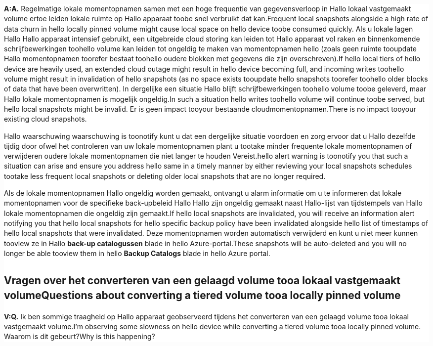 <span data-ttu-id="8abc7-227">**A:**</span><span class="sxs-lookup"><span data-stu-id="8abc7-227">**A.**</span></span> <span data-ttu-id="8abc7-228">Regelmatige lokale momentopnamen samen met een hoge frequentie van gegevensverloop in Hallo lokaal vastgemaakt volume ertoe leiden lokale ruimte op Hallo apparaat toobe snel verbruikt dat kan.</span><span class="sxs-lookup"><span data-stu-id="8abc7-228">Frequent local snapshots alongside a high rate of data churn in hello locally pinned volume might cause local space on hello device toobe consumed quickly.</span></span> <span data-ttu-id="8abc7-229">Als u lokale lagen Hallo Hallo apparaat intensief gebruikt, een uitgebreide cloud storing kan leiden tot Hallo apparaat vol raken en binnenkomende schrijfbewerkingen toohello volume kan leiden tot ongeldig te maken van momentopnamen hello (zoals geen ruimte tooupdate Hallo momentopnamen toorefer bestaat toohello oudere blokken met gegevens die zijn overschreven).</span><span class="sxs-lookup"><span data-stu-id="8abc7-229">If hello local tiers of hello device are heavily used, an extended cloud outage might result in hello device becoming full, and incoming writes toohello volume might result in invalidation of hello snapshots (as no space exists tooupdate hello snapshots toorefer toohello older blocks of data that have been overwritten).</span></span> <span data-ttu-id="8abc7-230">In dergelijke een situatie Hallo blijft schrijfbewerkingen toohello volume toobe geleverd, maar Hallo lokale momentopnamen is mogelijk ongeldig.</span><span class="sxs-lookup"><span data-stu-id="8abc7-230">In such a situation hello writes toohello volume will continue toobe served, but hello local snapshots might be invalid.</span></span> <span data-ttu-id="8abc7-231">Er is geen impact tooyour bestaande cloudmomentopnamen.</span><span class="sxs-lookup"><span data-stu-id="8abc7-231">There is no impact tooyour existing cloud snapshots.</span></span>

<span data-ttu-id="8abc7-232">Hallo waarschuwing waarschuwing is toonotify kunt u dat een dergelijke situatie voordoen en zorg ervoor dat u Hallo dezelfde tijdig door ofwel het controleren van uw lokale momentopnamen plant u tootake minder frequente lokale momentopnamen of verwijderen oudere lokale momentopnamen die niet langer te houden Vereist.</span><span class="sxs-lookup"><span data-stu-id="8abc7-232">hello alert warning is toonotify you that such a situation can arise and ensure you address hello same in a timely manner by either reviewing your local snapshots schedules tootake less frequent local snapshots or deleting older local snapshots that are no longer required.</span></span>

<span data-ttu-id="8abc7-233">Als de lokale momentopnamen Hallo ongeldig worden gemaakt, ontvangt u alarm informatie om u te informeren dat lokale momentopnamen voor de specifieke back-upbeleid Hallo Hallo zijn ongeldig gemaakt naast Hallo-lijst van tijdstempels van Hallo lokale momentopnamen die ongeldig zijn gemaakt.</span><span class="sxs-lookup"><span data-stu-id="8abc7-233">If hello local snapshots are invalidated, you will receive an information alert notifying you that hello local snapshots for hello specific backup policy have been invalidated alongside hello list of timestamps of hello local snapshots that were invalidated.</span></span> <span data-ttu-id="8abc7-234">Deze momentopnamen worden automatisch verwijderd en kunt u niet meer kunnen tooview ze in Hallo **back-up catalogussen** blade in hello Azure-portal.</span><span class="sxs-lookup"><span data-stu-id="8abc7-234">These snapshots will be auto-deleted and you will no longer be able tooview them in hello **Backup Catalogs** blade in hello Azure portal.</span></span>

## <a name="questions-about-converting-a-tiered-volume-tooa-locally-pinned-volume"></a><span data-ttu-id="8abc7-235">Vragen over het converteren van een gelaagd volume tooa lokaal vastgemaakt volume</span><span class="sxs-lookup"><span data-stu-id="8abc7-235">Questions about converting a tiered volume tooa locally pinned volume</span></span>
<span data-ttu-id="8abc7-236">**V:**</span><span class="sxs-lookup"><span data-stu-id="8abc7-236">**Q.**</span></span> <span data-ttu-id="8abc7-237">Ik ben sommige traagheid op Hallo apparaat geobserveerd tijdens het converteren van een gelaagd volume tooa lokaal vastgemaakt volume.</span><span class="sxs-lookup"><span data-stu-id="8abc7-237">I’m observing some slowness on hello device while converting a tiered volume tooa locally pinned volume.</span></span> <span data-ttu-id="8abc7-238">Waarom is dit gebeurt?</span><span class="sxs-lookup"><span data-stu-id="8abc7-238">Why is this happening?</span></span>
